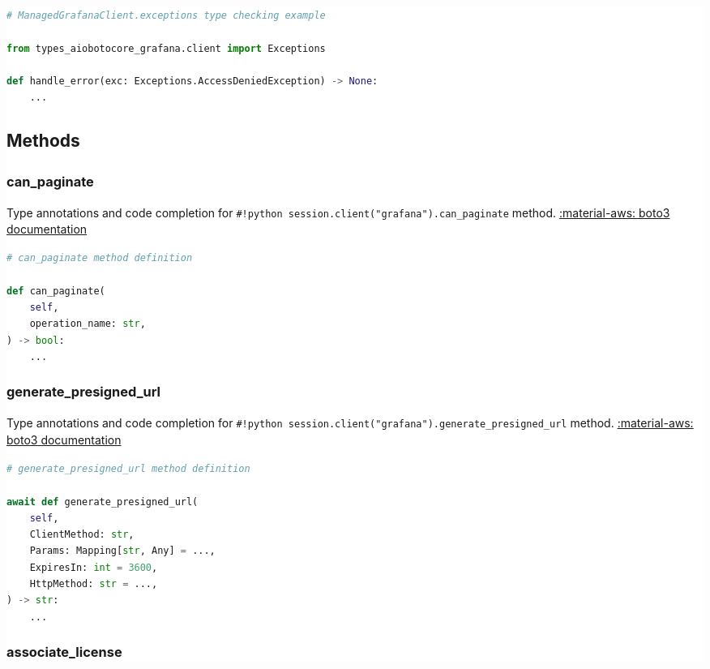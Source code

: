 ```python
# ManagedGrafanaClient.exceptions type checking example

from types_aiobotocore_grafana.client import Exceptions

def handle_error(exc: Exceptions.AccessDeniedException) -> None:
    ...
```


## Methods


### can\_paginate



Type annotations and code completion for `#!python session.client("grafana").can_paginate` method.
[:material-aws: boto3 documentation](https://boto3.amazonaws.com/v1/documentation/api/latest/reference/services/grafana.html#ManagedGrafana.Client)

```python
# can_paginate method definition

def can_paginate(
    self,
    operation_name: str,
) -> bool:
    ...
```


### generate\_presigned\_url



Type annotations and code completion for `#!python session.client("grafana").generate_presigned_url` method.
[:material-aws: boto3 documentation](https://boto3.amazonaws.com/v1/documentation/api/latest/reference/services/grafana.html#ManagedGrafana.Client)

```python
# generate_presigned_url method definition

await def generate_presigned_url(
    self,
    ClientMethod: str,
    Params: Mapping[str, Any] = ...,
    ExpiresIn: int = 3600,
    HttpMethod: str = ...,
) -> str:
    ...
```


### associate\_license
